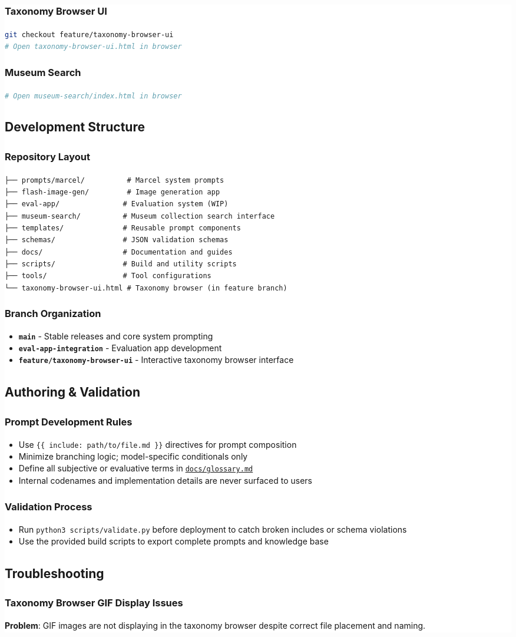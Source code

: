 ### Taxonomy Browser UI
```bash
git checkout feature/taxonomy-browser-ui
# Open taxonomy-browser-ui.html in browser
```

### Museum Search
```bash
# Open museum-search/index.html in browser
```

## Development Structure

### Repository Layout
```
├── prompts/marcel/          # Marcel system prompts
├── flash-image-gen/         # Image generation app
├── eval-app/               # Evaluation system (WIP)
├── museum-search/          # Museum collection search interface
├── templates/              # Reusable prompt components
├── schemas/                # JSON validation schemas
├── docs/                   # Documentation and guides
├── scripts/                # Build and utility scripts
├── tools/                  # Tool configurations
└── taxonomy-browser-ui.html # Taxonomy browser (in feature branch)
```

### Branch Organization
- **`main`** - Stable releases and core system prompting
- **`eval-app-integration`** - Evaluation app development
- **`feature/taxonomy-browser-ui`** - Interactive taxonomy browser interface

## Authoring & Validation

### Prompt Development Rules
- Use `{{ include: path/to/file.md }}` directives for prompt composition
- Minimize branching logic; model-specific conditionals only
- Define all subjective or evaluative terms in [`docs/glossary.md`](docs/glossary.md)
- Internal codenames and implementation details are never surfaced to users

### Validation Process
- Run `python3 scripts/validate.py` before deployment to catch broken includes or schema violations
- Use the provided build scripts to export complete prompts and knowledge base

## Troubleshooting

### Taxonomy Browser GIF Display Issues

**Problem**: GIF images are not displaying in the taxonomy browser despite correct file placement and naming.
